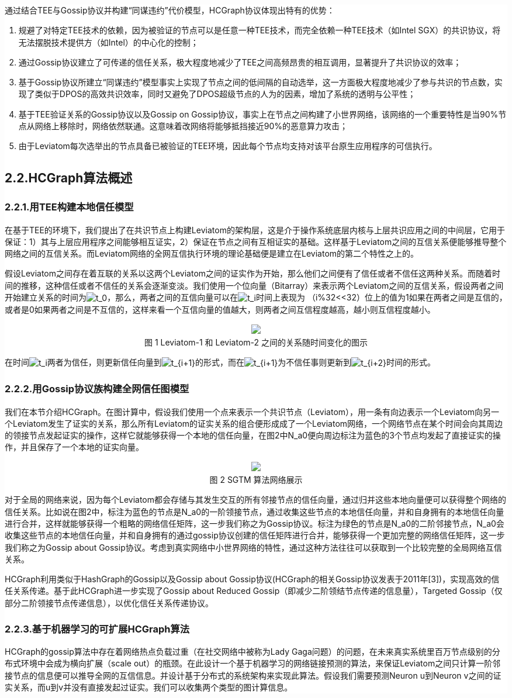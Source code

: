 通过结合TEE与Gossip协议并构建“同谋违约”代价模型，HCGraph协议体现出特有的优势：

1. 规避了对特定TEE技术的依赖，因为被验证的节点可以是任意一种TEE技术，而完全依赖一种TEE技术（如Intel SGX）的共识协议，将无法摆脱技术提供方（如Intel）的中心化的控制；

2. 通过Gossip协议建立了可传递的信任关系，极大程度地减少了TEE之间高频昂贵的相互调用，显著提升了共识协议的效率；

3. 基于Gossip协议所建立“同谋违约”模型事实上实现了节点之间的低间隔的自动选举，这一方面极大程度地减少了参与共识的节点数，实现了类似于DPOS的高效共识效率，同时又避免了DPOS超级节点的人为的因素，增加了系统的透明与公平性；

4. 基于TEE验证关系的Gossip协议以及Gossip on Gossip协议，事实上在节点之间构建了小世界网络，该网络的一个重要特性是当90%节点从网络上移除时，网络依然联通。这意味着改网络将能够抵挡接近90%的恶意算力攻击；

5. 由于Leviatom每次选举出的节点具备已被验证的TEE环境，因此每个节点均支持对该平台原生应用程序的可信执行。    

## 2.2.HCGraph算法概述

### 2.2.1.用TEE构建本地信任模型

在基于TEE的环境下，我们提出了在共识节点上构建Leviatom的架构层，这是介于操作系统底层内核与上层共识应用之间的中间层，它用于保证：1）其与上层应用程序之间能够相互证实，2）保证在节点之间有互相证实的基础。这样基于Leviatom之间的互信关系便能够推导整个网络之间的互信关系。而Leviatom网络的全网互信执行环境的理论基础便是建立在Leviatom的第二个特性之上的。

假设Leviatom之间存在着互联的关系以这两个Leviatom之间的证实作为开始，那么他们之间便有了信任或者不信任这两种关系。而随着时间的推移，这种信任或者不信任的关系会逐渐变淡。我们使用一个位向量（Bitarray）来表示两个Leviatom之间的互信关系，假设两者之间开始建立关系的时间为<img src="http://www.sciweavers.org/tex2img.php?eq=t_0&bc=White&fc=Black&im=jpg&fs=12&ff=arev&edit=0" align="center" border="0" alt="t_0" width="18" height="17" />，那么，两者之间的互信向量可以在<img src="http://www.sciweavers.org/tex2img.php?eq=t_i&bc=White&fc=Black&im=jpg&fs=12&ff=arev&edit=0" align="center" border="0" alt="t_i" width="15" height="17" />时间上表现为 （i%32<<32）位上的值为1如果在两者之间是互信的，或者是0如果两者之间是不互信的，这样来看一个互信向量的值越大，则两者之间互信程度越高，越小则互信程度越小。

<div align=center>
 <img src="./img/1.png" /> 
</div>
<div align=center>图 1 Leviatom-1 和 Leviatom-2 之间的关系随时间变化的图示</div>

在时间<img src="http://www.sciweavers.org/tex2img.php?eq=t_i&bc=White&fc=Black&im=jpg&fs=12&ff=arev&edit=0" align="center" border="0" alt="t_i" width="15" height="17" />两者为信任，则更新信任向量到<img src="http://www.sciweavers.org/tex2img.php?eq=t_%7Bi%2B1%7D&bc=White&fc=Black&im=jpg&fs=12&ff=arev&edit=0" align="center" border="0" alt="t_{i+1}" width="32" height="17" />的形式，而在<img src="http://www.sciweavers.org/tex2img.php?eq=t_%7Bi%2B1%7D&bc=White&fc=Black&im=jpg&fs=12&ff=arev&edit=0" align="center" border="0" alt="t_{i+1}" width="32" height="17" />为不信任事则更新到<img src="http://www.sciweavers.org/tex2img.php?eq=t_%7Bi%2B2%7D&bc=White&fc=Black&im=jpg&fs=12&ff=arev&edit=0" align="center" border="0" alt="t_{i+2}" width="32" height="17" />时间的形式。

### 2.2.2.用Gossip协议族构建全网信任图模型

我们在本节介绍HCGraph。在图计算中，假设我们使用一个点来表示一个共识节点（Leviatom），用一条有向边表示一个Leviatom向另一个Leviatom发生了证实的关系，那么所有Leviatom的证实关系的组合便形成成了一个Leviatom网络，一个网络节点在某个时间会向其周边的领接节点发起证实的操作，这样它就能够获得一个本地的信任向量，在图2中N_a0便向周边标注为蓝色的3个节点均发起了直接证实的操作，并且保存了一个本地的证实向量。

<div align=center>
 <img src="./img/2.png" /> 
</div>
<div align=center>图 2 SGTM 算法网络展示</div>

对于全局的网络来说，因为每个Leviatom都会存储与其发生交互的所有邻接节点的信任向量，通过归并这些本地向量便可以获得整个网络的信任关系。比如说在图2中，标注为蓝色的节点是N_a0的一阶领接节点，通过收集这些节点的本地信任向量，并和自身拥有的本地信任向量进行合并，这样就能够获得一个粗略的网络信任矩阵，这一步我们称之为Gossip协议。标注为绿色的节点是N_a0的二阶邻接节点，N_a0会收集这些节点的本地信任向量，并和自身拥有的通过gossip协议创建的信任矩阵进行合并，能够获得一个更加完整的网络信任矩阵，这一步我们称之为Gossip about Gossip协议。考虑到真实网络中小世界网络的特性，通过这种方法往往可以获取到一个比较完整的全局网络互信关系。

HCGraph利用类似于HashGraph的Gossip以及Gossip about Gossip协议(HCGraph的相关Gossip协议发表于2011年[3])，实现高效的信任关系传递。基于此HCGraph进一步实现了Gossip about Reduced Gossip（即减少二阶领结节点传递的信息量），Targeted Gossip（仅部分二阶领接节点传递信息），以优化信任关系传递协议。

### 2.2.3.基于机器学习的可扩展HCGraph算法

HCGraph的gossip算法中存在着网络热点负载过重（在社交网络中被称为Lady Gaga问题）的问题，在未来真实系统里百万节点级别的分布式环境中会成为横向扩展（scale out）的瓶颈。在此设计一个基于机器学习的网络链接预测的算法，来保证Leviatom之间只计算一阶邻接节点的信息便可以推导全网的互信信息。并设计基于分布式的系统架构来实现此算法。假设我们需要预测Neuron u到Neuron v之间的证实关系，而u到v并没有直接发起过证实。我们可以收集两个类型的图计算信息。

